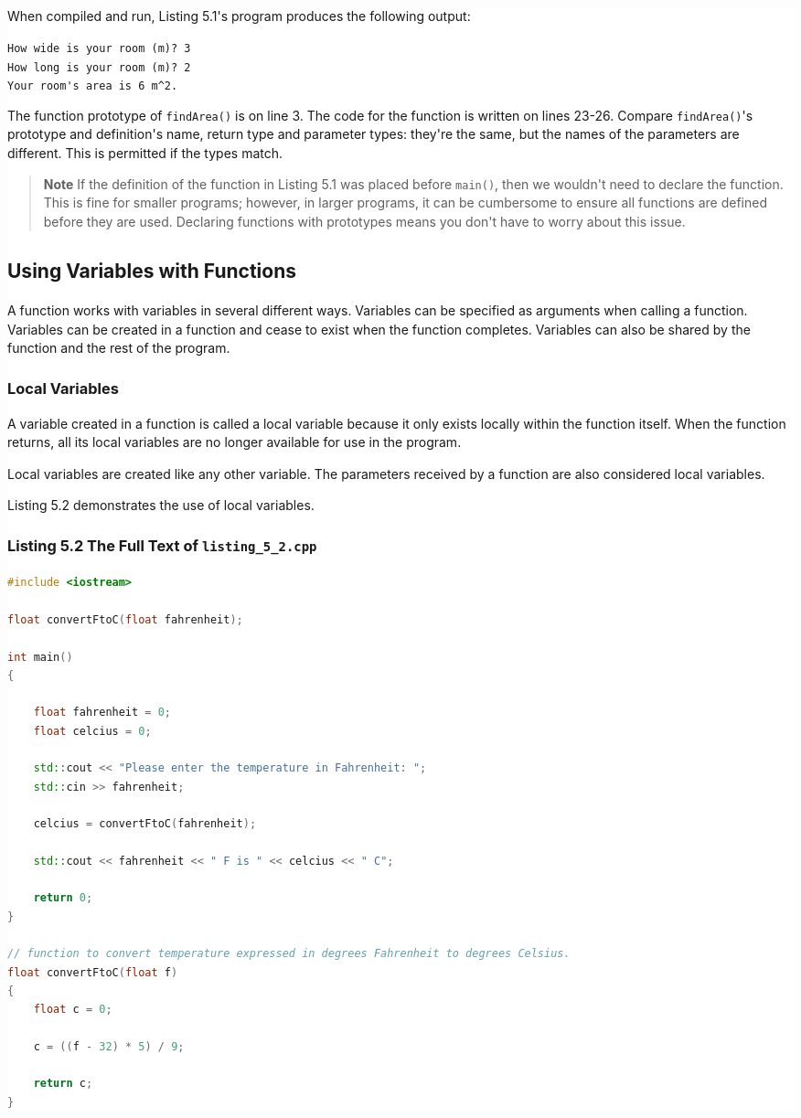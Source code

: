 When compiled and run, Listing 5.1's program produces the following output:

```Console
How wide is your room (m)? 3
How long is your room (m)? 2
Your room's area is 6 m^2.
```

The function prototype of `findArea()` is on line 3. The code for the function is written on lines 23-26. Compare `findArea()`'s prototype and definition's name, return type and parameter types: they're the same, but the names of the parameters are different. This is permitted if the types match.

> **Note**
If the definition of the function in Listing 5.1 was placed before `main()`, then we wouldn't need to declare the function. This is fine for smaller programs; however, in larger programs, it can be cumbersome to ensure all functions are defined before they are used. Declaring functions with prototypes means you don't have to worry about this issue.

## Using Variables with Functions

A function works with variables in several different ways. Variables can be specified as arguments when calling a function. Variables can be created in a function and cease to exist when the function completes. Variables can also be shared by the function and the rest of the program.

### Local Variables

A variable created in a function is called a local variable because it only exists locally within the function itself. When the function returns, all its local variables are no longer available for use in the program.

Local variables are created like any other variable. The parameters received by a function are also considered local variables. 

Listing 5.2 demonstrates the use of local variables.

### Listing 5.2 The Full Text of `listing_5_2.cpp`
```C++
#include <iostream>

float convertFtoC(float fahrenheit);

int main()
{

    float fahrenheit = 0;
    float celcius = 0;

    std::cout << "Please enter the temperature in Fahrenheit: ";
    std::cin >> fahrenheit;

    celcius = convertFtoC(fahrenheit);

    std::cout << fahrenheit << " F is " << celcius << " C";

    return 0;
}

// function to convert temperature expressed in degrees Fahrenheit to degrees Celsius.
float convertFtoC(float f)
{
    float c = 0;

    c = ((f - 32) * 5) / 9;

    return c;
}
```